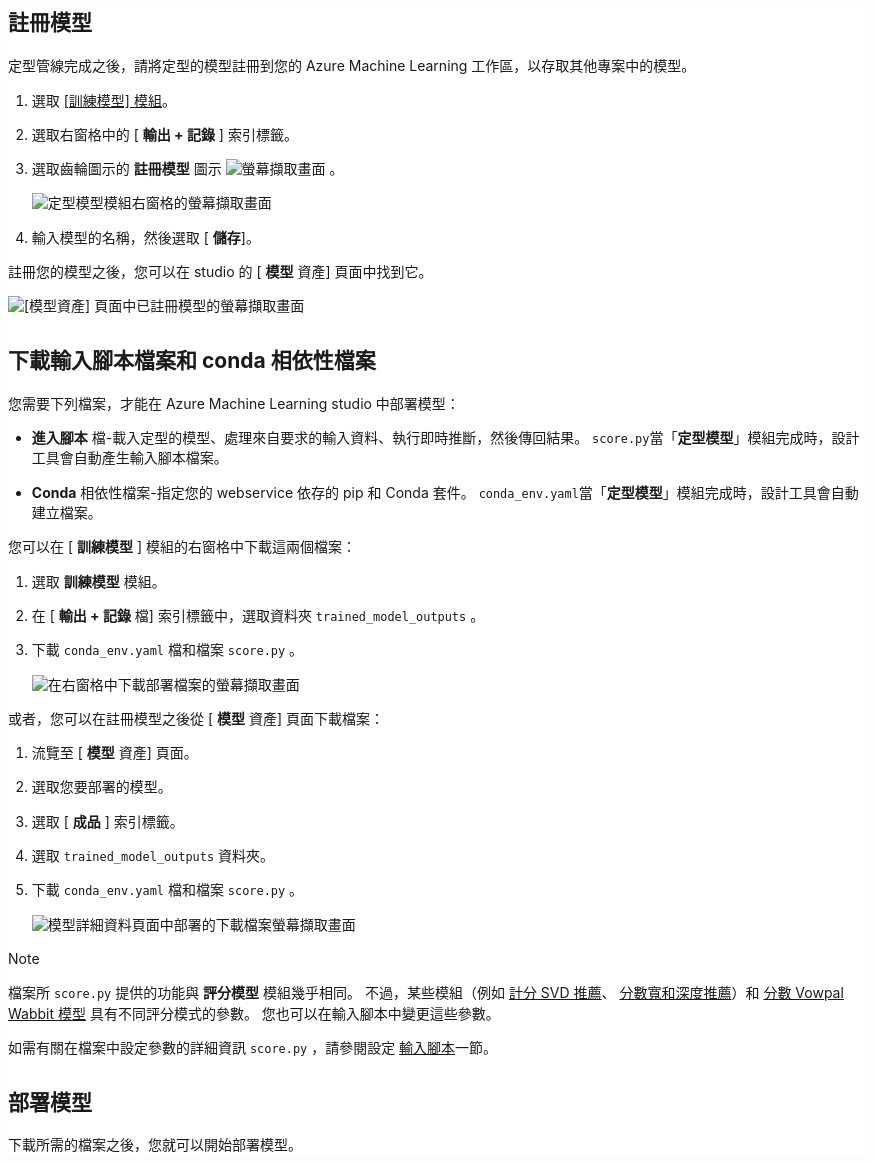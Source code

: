 ## <a name="register-the-model"></a>註冊模型

定型管線完成之後，請將定型的模型註冊到您的 Azure Machine Learning 工作區，以存取其他專案中的模型。

1. 選取 [ [訓練模型] 模組](./algorithm-module-reference/train-model.md)。
1. 選取右窗格中的 [ **輸出 + 記錄** ] 索引標籤。
1. 選取齒輪圖示的 **註冊模型** 圖示 ![ 螢幕擷取畫面 ](./media/how-to-deploy-model-designer/register-model-icon.png) 。

    ![定型模型模組右窗格的螢幕擷取畫面](./media/how-to-deploy-model-designer/train-model-right-pane.png)

1. 輸入模型的名稱，然後選取 [ **儲存**]。

註冊您的模型之後，您可以在 studio 的 [ **模型** 資產] 頁面中找到它。
    
![[模型資產] 頁面中已註冊模型的螢幕擷取畫面](./media/how-to-deploy-model-designer/models-asset-page.png)

## <a name="download-the-entry-script-file-and-conda-dependencies-file"></a>下載輸入腳本檔案和 conda 相依性檔案

您需要下列檔案，才能在 Azure Machine Learning studio 中部署模型：

- **進入腳本** 檔-載入定型的模型、處理來自要求的輸入資料、執行即時推斷，然後傳回結果。 `score.py`當「**定型模型**」模組完成時，設計工具會自動產生輸入腳本檔案。

- **Conda** 相依性檔案-指定您的 webservice 依存的 pip 和 Conda 套件。 `conda_env.yaml`當「**定型模型**」模組完成時，設計工具會自動建立檔案。

您可以在 [ **訓練模型** ] 模組的右窗格中下載這兩個檔案：

1. 選取 **訓練模型** 模組。
1. 在 [ **輸出 + 記錄** 檔] 索引標籤中，選取資料夾 `trained_model_outputs` 。
1. 下載 `conda_env.yaml` 檔和檔案 `score.py` 。

    ![在右窗格中下載部署檔案的螢幕擷取畫面](./media/how-to-deploy-model-designer/download-artifacts-in-right-pane.png)

或者，您可以在註冊模型之後從 [ **模型** 資產] 頁面下載檔案：

1. 流覽至 [ **模型** 資產] 頁面。
1. 選取您要部署的模型。
1. 選取 [ **成品** ] 索引標籤。
1. 選取 `trained_model_outputs` 資料夾。
1. 下載 `conda_env.yaml` 檔和檔案 `score.py` 。  

    ![模型詳細資料頁面中部署的下載檔案螢幕擷取畫面](./media/how-to-deploy-model-designer/download-artifacts-in-models-page.png)

> [!NOTE]
> 檔案所 `score.py` 提供的功能與 **評分模型** 模組幾乎相同。 不過，某些模組（例如 [計分 SVD 推薦](./algorithm-module-reference/score-svd-recommender.md)、 [分數寬和深度推薦](./algorithm-module-reference/score-wide-and-deep-recommender.md)）和 [分數 Vowpal Wabbit 模型](./algorithm-module-reference/score-vowpal-wabbit-model.md) 具有不同評分模式的參數。 您也可以在輸入腳本中變更這些參數。
>
>如需有關在檔案中設定參數的詳細資訊 `score.py` ，請參閱設定 [輸入腳本](#configure-the-entry-script)一節。

## <a name="deploy-the-model"></a>部署模型

下載所需的檔案之後，您就可以開始部署模型。
